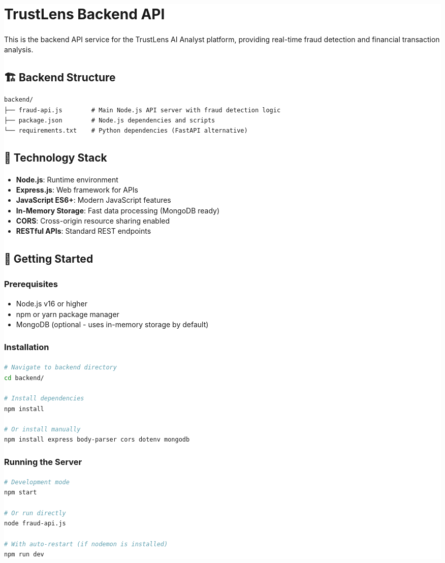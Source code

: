 # TrustLens Backend API

This is the backend API service for the TrustLens AI Analyst platform, providing real-time fraud detection and financial transaction analysis.

## 🏗️ Backend Structure

```
backend/
├── fraud-api.js        # Main Node.js API server with fraud detection logic
├── package.json        # Node.js dependencies and scripts
└── requirements.txt    # Python dependencies (FastAPI alternative)
```

## 🔧 Technology Stack

- **Node.js**: Runtime environment
- **Express.js**: Web framework for APIs
- **JavaScript ES6+**: Modern JavaScript features
- **In-Memory Storage**: Fast data processing (MongoDB ready)
- **CORS**: Cross-origin resource sharing enabled
- **RESTful APIs**: Standard REST endpoints

## 🚀 Getting Started

### Prerequisites
- Node.js v16 or higher
- npm or yarn package manager
- MongoDB (optional - uses in-memory storage by default)

### Installation

```bash
# Navigate to backend directory
cd backend/

# Install dependencies
npm install

# Or install manually
npm install express body-parser cors dotenv mongodb
```

### Running the Server

```bash
# Development mode
npm start

# Or run directly
node fraud-api.js

# With auto-restart (if nodemon is installed)
npm run dev
```
